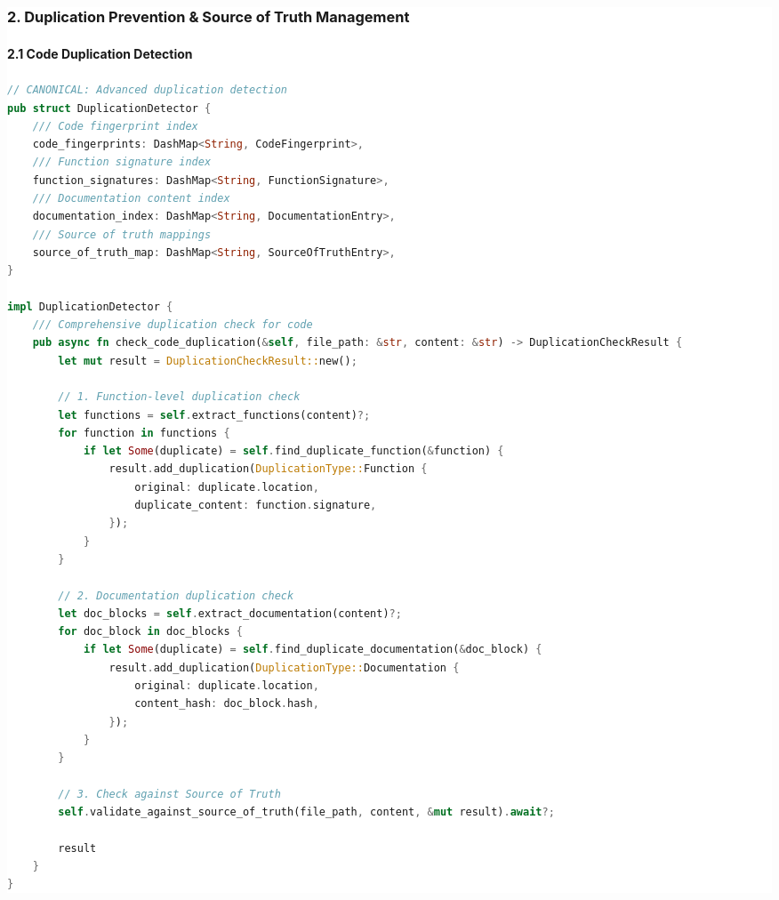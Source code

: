 ### 2. Duplication Prevention & Source of Truth Management

#### 2.1 Code Duplication Detection

```rust
// CANONICAL: Advanced duplication detection
pub struct DuplicationDetector {
    /// Code fingerprint index
    code_fingerprints: DashMap<String, CodeFingerprint>,
    /// Function signature index  
    function_signatures: DashMap<String, FunctionSignature>,
    /// Documentation content index
    documentation_index: DashMap<String, DocumentationEntry>,
    /// Source of truth mappings
    source_of_truth_map: DashMap<String, SourceOfTruthEntry>,
}

impl DuplicationDetector {
    /// Comprehensive duplication check for code
    pub async fn check_code_duplication(&self, file_path: &str, content: &str) -> DuplicationCheckResult {
        let mut result = DuplicationCheckResult::new();
        
        // 1. Function-level duplication check
        let functions = self.extract_functions(content)?;
        for function in functions {
            if let Some(duplicate) = self.find_duplicate_function(&function) {
                result.add_duplication(DuplicationType::Function {
                    original: duplicate.location,
                    duplicate_content: function.signature,
                });
            }
        }
        
        // 2. Documentation duplication check
        let doc_blocks = self.extract_documentation(content)?;
        for doc_block in doc_blocks {
            if let Some(duplicate) = self.find_duplicate_documentation(&doc_block) {
                result.add_duplication(DuplicationType::Documentation {
                    original: duplicate.location,
                    content_hash: doc_block.hash,
                });
            }
        }
        
        // 3. Check against Source of Truth
        self.validate_against_source_of_truth(file_path, content, &mut result).await?;
        
        result
    }
}
```
